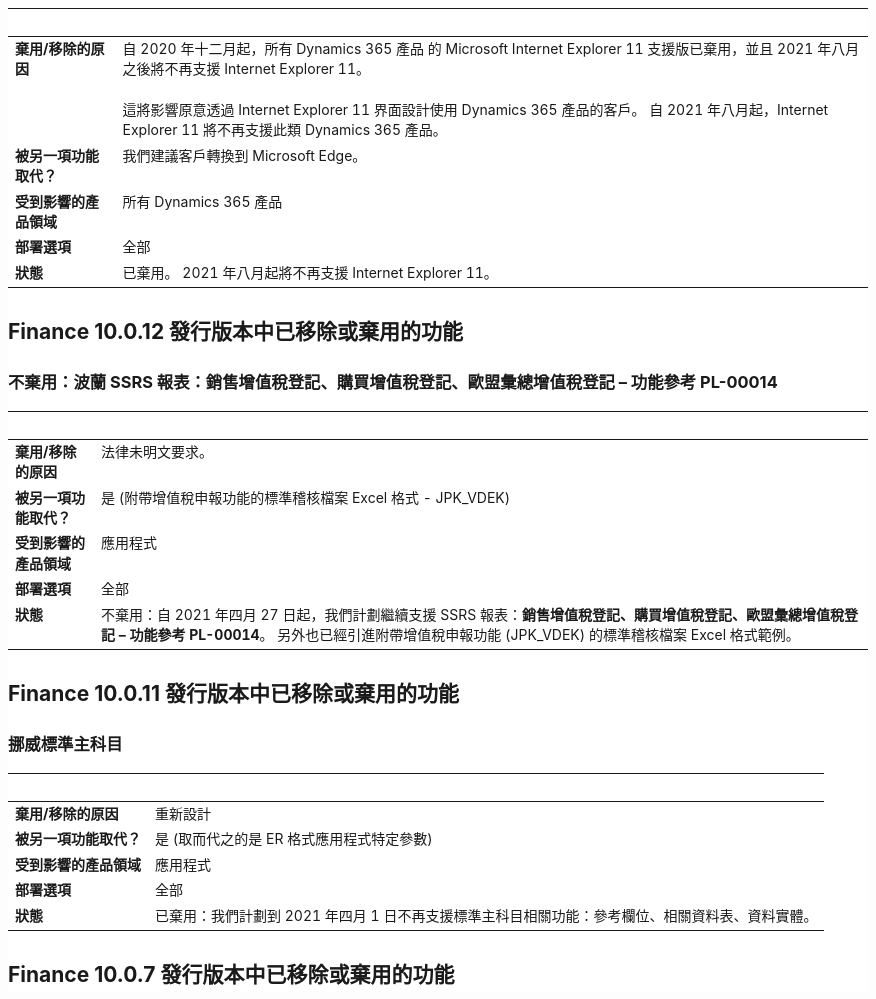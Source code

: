 | &nbsp; | &nbsp; |
|------------|--------------------|
| **棄用/移除的原因** | 自 2020 年十二月起，所有 Dynamics 365 產品 的 Microsoft Internet Explorer 11 支援版已棄用，並且 2021 年八月之後將不再支援 Internet Explorer 11。<br><br>這將影響原意透過 Internet Explorer 11 界面設計使用 Dynamics 365 產品的客戶。 自 2021 年八月起，Internet Explorer 11 將不再支援此類 Dynamics 365 產品。 |
| **被另一項功能取代？**   | 我們建議客戶轉換到 Microsoft Edge。|
| **受到影響的產品領域**         | 所有 Dynamics 365 產品 |
| **部署選項**              | 全部|
| **狀態**                         | 已棄用。 2021 年八月起將不再支援 Internet Explorer 11。|

## <a name="features-removed-or-deprecated-in-the-finance-10012-release"></a>Finance 10.0.12 發行版本中已移除或棄用的功能

### <a name="not-deprecated-polish-ssrs-reports-sales-vat-register-purchase-vat-register-eu-summary-vat-register--feature-reference-pl-00014"></a>不棄用：波蘭 SSRS 報表：銷售增值稅登記、購買增值稅登記、歐盟彙總增值稅登記 – 功能參考 PL-00014

| &nbsp; | &nbsp; |
|------------|--------------------|
| **棄用/移除的原因** | 法律未明文要求。  |
| **被另一項功能取代？**   | 是 (附帶增值稅申報功能的標準稽核檔案 Excel 格式 - JPK_VDEK) |
| **受到影響的產品領域**         | 應用程式 |
| **部署選項**              | 全部 |
| **狀態**                         | 不棄用：自 2021 年四月 27 日起，我們計劃繼續支援 SSRS 報表：**銷售增值稅登記、購買增值稅登記、歐盟彙總增值稅登記 – 功能參考 PL-00014**。 另外也已經引進附帶增值稅申報功能 (JPK_VDEK) 的標準稽核檔案 Excel 格式範例。 |

## <a name="features-removed-or-deprecated-in-the-finance-10011-release"></a>Finance 10.0.11 發行版本中已移除或棄用的功能

### <a name="norwegian-standard-main-accounts"></a>挪威標準主科目

| &nbsp; | &nbsp; |
|------------|--------------------|
| **棄用/移除的原因** | 重新設計  |
| **被另一項功能取代？**   | 是 (取而代之的是 ER 格式應用程式特定參數) |
| **受到影響的產品領域**         | 應用程式 |
| **部署選項**              | 全部 |
| **狀態**                         | 已棄用：我們計劃到 2021 年四月 1 日不再支援標準主科目相關功能：參考欄位、相關資料表、資料實體。 |

## <a name="features-removed-or-deprecated-in-the-finance-1007-release"></a>Finance 10.0.7 發行版本中已移除或棄用的功能
